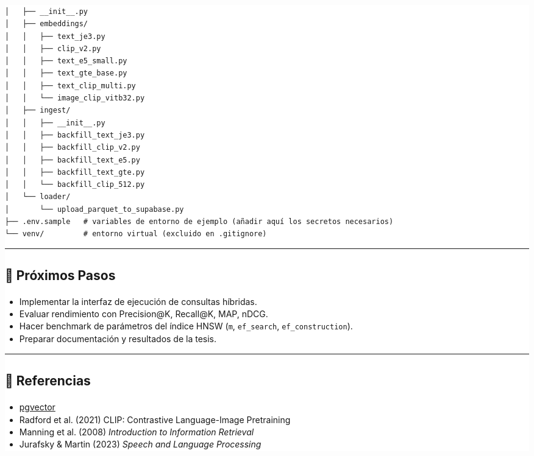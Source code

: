 ```
│   ├── __init__.py
│   ├── embeddings/
│   │   ├── text_je3.py
│   │   ├── clip_v2.py
│   │   ├── text_e5_small.py
│   │   ├── text_gte_base.py
│   │   ├── text_clip_multi.py
│   │   └── image_clip_vitb32.py
│   ├── ingest/
│   │   ├── __init__.py
│   │   ├── backfill_text_je3.py
│   │   ├── backfill_clip_v2.py
│   │   ├── backfill_text_e5.py
│   │   ├── backfill_text_gte.py
│   │   └── backfill_clip_512.py
│   └── loader/
│       └── upload_parquet_to_supabase.py
├── .env.sample   # variables de entorno de ejemplo (añadir aquí los secretos necesarios)
└── venv/         # entorno virtual (excluido en .gitignore)
```

---

## 🔮 Próximos Pasos

* Implementar la interfaz de ejecución de consultas híbridas.
* Evaluar rendimiento con Precision@K, Recall@K, MAP, nDCG.
* Hacer benchmark de parámetros del índice HNSW (`m`, `ef_search`, `ef_construction`).
* Preparar documentación y resultados de la tesis.

---

## 📖 Referencias

* [pgvector](https://github.com/pgvector/pgvector)
* Radford et al. (2021) CLIP: Contrastive Language-Image Pretraining
* Manning et al. (2008) *Introduction to Information Retrieval*
* Jurafsky & Martin (2023) *Speech and Language Processing*

